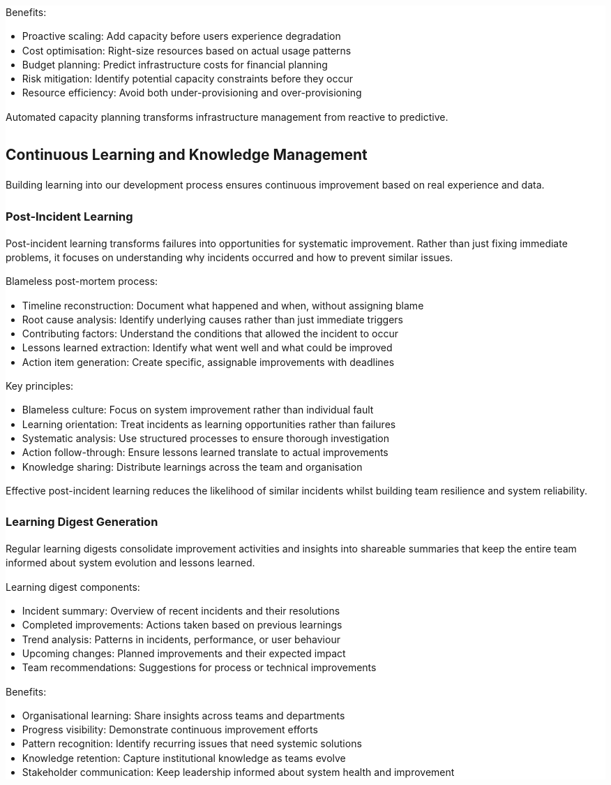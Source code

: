 Benefits:
- Proactive scaling: Add capacity before users experience degradation
- Cost optimisation: Right-size resources based on actual usage patterns
- Budget planning: Predict infrastructure costs for financial planning
- Risk mitigation: Identify potential capacity constraints before they occur
- Resource efficiency: Avoid both under-provisioning and over-provisioning

Automated capacity planning transforms infrastructure management from reactive to predictive.

## Continuous Learning and Knowledge Management

Building learning into our development process ensures continuous improvement based on real experience and data.

### Post-Incident Learning

Post-incident learning transforms failures into opportunities for systematic improvement. Rather than just fixing immediate problems, it focuses on understanding why incidents occurred and how to prevent similar issues.

Blameless post-mortem process:
- Timeline reconstruction: Document what happened and when, without assigning blame
- Root cause analysis: Identify underlying causes rather than just immediate triggers
- Contributing factors: Understand the conditions that allowed the incident to occur
- Lessons learned extraction: Identify what went well and what could be improved
- Action item generation: Create specific, assignable improvements with deadlines

Key principles:
- Blameless culture: Focus on system improvement rather than individual fault
- Learning orientation: Treat incidents as learning opportunities rather than failures
- Systematic analysis: Use structured processes to ensure thorough investigation
- Action follow-through: Ensure lessons learned translate to actual improvements
- Knowledge sharing: Distribute learnings across the team and organisation

Effective post-incident learning reduces the likelihood of similar incidents whilst building team resilience and system reliability.

### Learning Digest Generation

Regular learning digests consolidate improvement activities and insights into shareable summaries that keep the entire team informed about system evolution and lessons learned.

Learning digest components:
- Incident summary: Overview of recent incidents and their resolutions
- Completed improvements: Actions taken based on previous learnings
- Trend analysis: Patterns in incidents, performance, or user behaviour
- Upcoming changes: Planned improvements and their expected impact
- Team recommendations: Suggestions for process or technical improvements

Benefits:
- Organisational learning: Share insights across teams and departments
- Progress visibility: Demonstrate continuous improvement efforts
- Pattern recognition: Identify recurring issues that need systemic solutions
- Knowledge retention: Capture institutional knowledge as teams evolve
- Stakeholder communication: Keep leadership informed about system health and improvement
